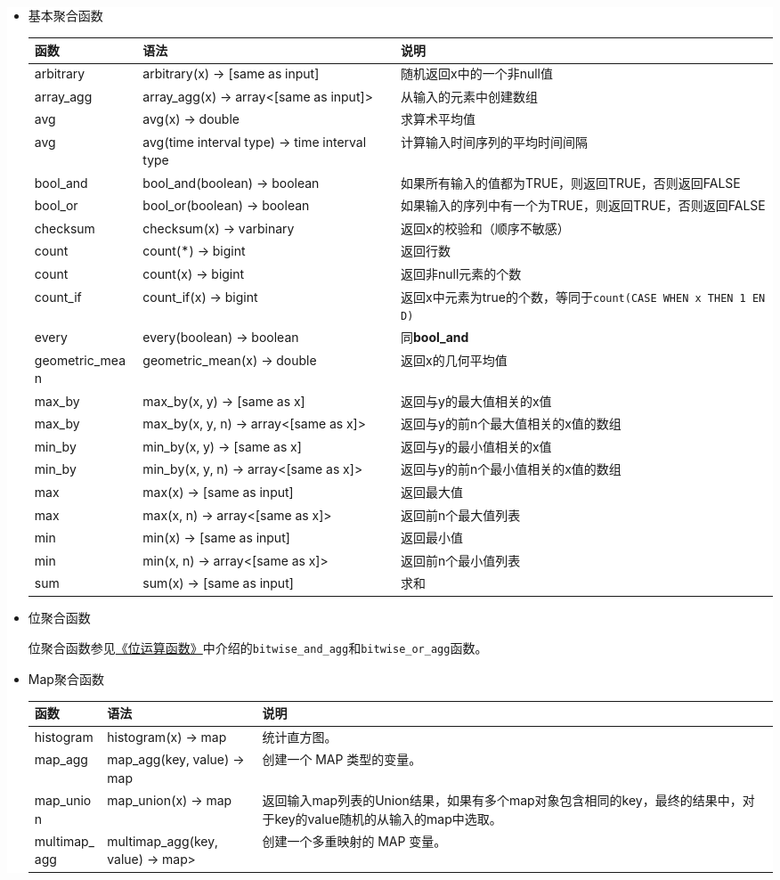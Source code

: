 -   基本聚合函数

    |函数|语法|说明|
    |:-|:-|:-|
    |arbitrary|arbitrary\(x\) → \[same as input\]|随机返回x中的一个非null值|
    |array\_agg|array\_agg\(x\) → array<\[same as input\]\>|从输入的元素中创建数组|
    |avg|avg\(x\) → double|求算术平均值|
    |avg|avg\(time interval type\) → time interval type|计算输入时间序列的平均时间间隔|
    |bool\_and|bool\_and\(boolean\) → boolean|如果所有输入的值都为TRUE，则返回TRUE，否则返回FALSE|
    |bool\_or|bool\_or\(boolean\) → boolean|如果输入的序列中有一个为TRUE，则返回TRUE，否则返回FALSE|
    |checksum|checksum\(x\) → varbinary|返回x的校验和（顺序不敏感）|
    |count|count\(\*\) → bigint|返回行数|
    |count|count\(x\) → bigint|返回非null元素的个数|
    |count\_if|count\_if\(x\) → bigint|返回x中元素为true的个数，等同于`count(CASE WHEN x THEN 1 END)`|
    |every|every\(boolean\) → boolean|同**bool\_and**|
    |geometric\_mean|geometric\_mean\(x\) → double|返回x的几何平均值|
    |max\_by|max\_by\(x, y\) → \[same as x\]|返回与y的最大值相关的x值|
    |max\_by|max\_by\(x, y, n\) → array<\[same as x\]\>|返回与y的前n个最大值相关的x值的数组|
    |min\_by|min\_by\(x, y\) → \[same as x\]|返回与y的最小值相关的x值|
    |min\_by|min\_by\(x, y, n\) → array<\[same as x\]\>|返回与y的前n个最小值相关的x值的数组|
    |max|max\(x\) → \[same as input\]|返回最大值|
    |max|max\(x, n\) → array<\[same as x\]\>|返回前n个最大值列表|
    |min|min\(x\) → \[same as input\]|返回最小值|
    |min|min\(x, n\) → array<\[same as x\]\>|返回前n个最小值列表|
    |sum|sum\(x\) → \[same as input\]|求和|

-   位聚合函数

    位聚合函数参见[《位运算函数》](https://help.aliyun.com/document_detail/c3-2-2-6)中介绍的`bitwise_and_agg`和`bitwise_or_agg`函数。

-   Map聚合函数

    |函数|语法|说明|
    |:-|:-|:-|
    |histogram|histogram\(x\) → map|统计直方图。|
    |map\_agg|map\_agg\(key, value\) → map|创建一个 MAP 类型的变量。|
    |map\_union|map\_union\(x\) → map|返回输入map列表的Union结果，如果有多个map对象包含相同的key，最终的结果中，对于key的value随机的从输入的map中选取。|
    |multimap\_agg|multimap\_agg\(key, value\) → map\>|创建一个多重映射的 MAP 变量。|
